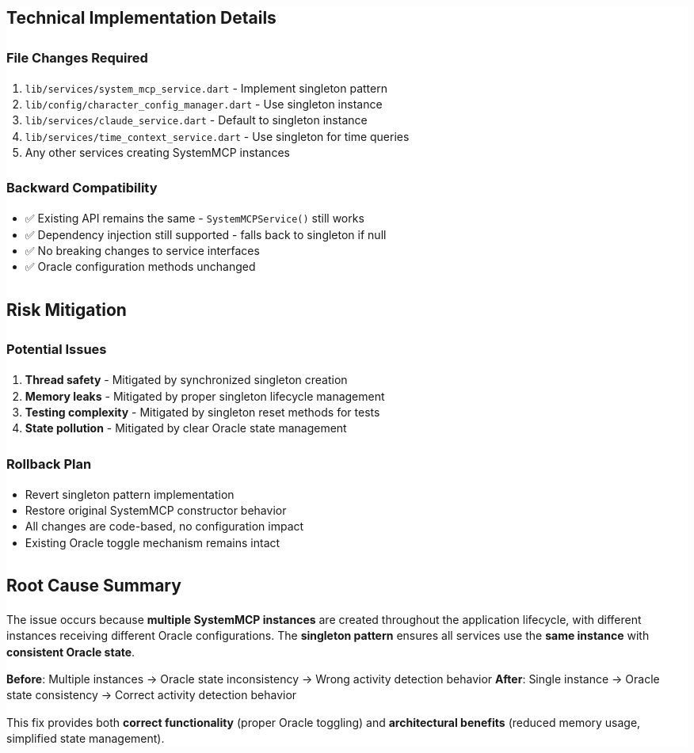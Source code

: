 ## Technical Implementation Details

### File Changes Required
1. `lib/services/system_mcp_service.dart` - Implement singleton pattern
2. `lib/config/character_config_manager.dart` - Use singleton instance
3. `lib/services/claude_service.dart` - Default to singleton instance
4. `lib/services/time_context_service.dart` - Use singleton for time queries
5. Any other services creating SystemMCP instances

### Backward Compatibility
- ✅ Existing API remains the same - `SystemMCPService()` still works
- ✅ Dependency injection still supported - falls back to singleton if null
- ✅ No breaking changes to service interfaces
- ✅ Oracle configuration methods unchanged

## Risk Mitigation

### Potential Issues
1. **Thread safety** - Mitigated by synchronized singleton creation
2. **Memory leaks** - Mitigated by proper singleton lifecycle management
3. **Testing complexity** - Mitigated by singleton reset methods for tests
4. **State pollution** - Mitigated by clear Oracle state management

### Rollback Plan
- Revert singleton pattern implementation
- Restore original SystemMCP constructor behavior
- All changes are code-based, no configuration impact
- Existing Oracle toggle mechanism remains intact

## Root Cause Summary

The issue occurs because **multiple SystemMCP instances** are created throughout the application lifecycle, with different instances receiving different Oracle configurations. The **singleton pattern** ensures all services use the **same instance** with **consistent Oracle state**.

**Before**: Multiple instances → Oracle state inconsistency → Wrong activity detection behavior
**After**: Single instance → Oracle state consistency → Correct activity detection behavior

This fix provides both **correct functionality** (proper Oracle toggling) and **architectural benefits** (reduced memory usage, simplified state management).
